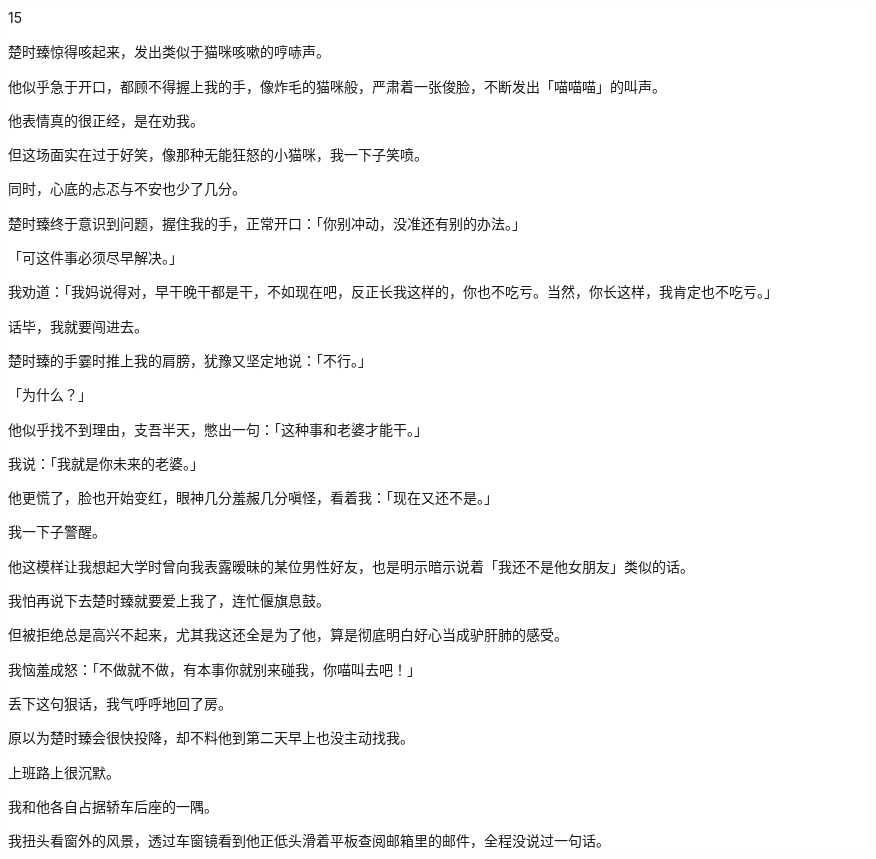 15


楚时臻惊得咳起来，发出类似于猫咪咳嗽的哼哧声。


他似乎急于开口，都顾不得握上我的手，像炸毛的猫咪般，严肃着一张俊脸，不断发出「喵喵喵」的叫声。


他表情真的很正经，是在劝我。


但这场面实在过于好笑，像那种无能狂怒的小猫咪，我一下子笑喷。


同时，心底的忐忑与不安也少了几分。


楚时臻终于意识到问题，握住我的手，正常开口：「你别冲动，没准还有别的办法。」


「可这件事必须尽早解决。」


我劝道：「我妈说得对，早干晚干都是干，不如现在吧，反正长我这样的，你也不吃亏。当然，你长这样，我肯定也不吃亏。」


话毕，我就要闯进去。


楚时臻的手霎时推上我的肩膀，犹豫又坚定地说：「不行。」


「为什么？」


他似乎找不到理由，支吾半天，憋出一句：「这种事和老婆才能干。」


我说：「我就是你未来的老婆。」


他更慌了，脸也开始变红，眼神几分羞赧几分嗔怪，看着我：「现在又还不是。」


我一下子警醒。


他这模样让我想起大学时曾向我表露暧昧的某位男性好友，也是明示暗示说着「我还不是他女朋友」类似的话。


我怕再说下去楚时臻就要爱上我了，连忙偃旗息鼓。


但被拒绝总是高兴不起来，尤其我这还全是为了他，算是彻底明白好心当成驴肝肺的感受。


我恼羞成怒：「不做就不做，有本事你就别来碰我，你喵叫去吧！」


丢下这句狠话，我气呼呼地回了房。


原以为楚时臻会很快投降，却不料他到第二天早上也没主动找我。


上班路上很沉默。


我和他各自占据轿车后座的一隅。


我扭头看窗外的风景，透过车窗镜看到他正低头滑着平板查阅邮箱里的邮件，全程没说过一句话。
